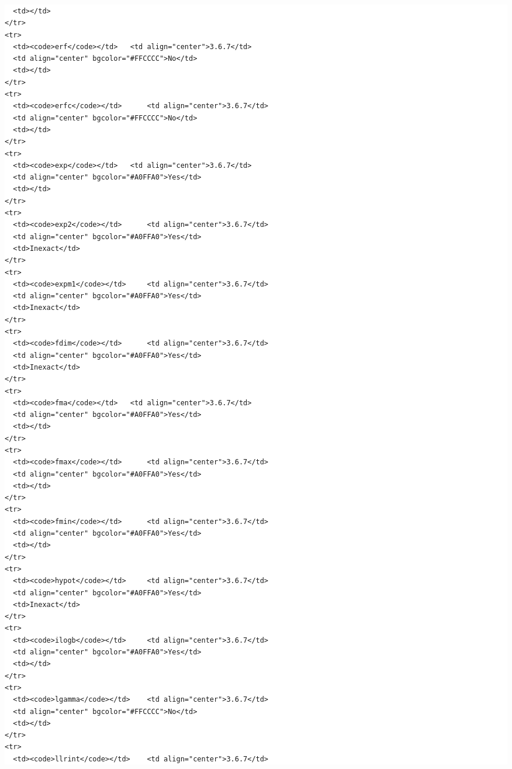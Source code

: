 	  <td></td>
	</tr>
	<tr>
	  <td><code>erf</code></td>	  <td align="center">3.6.7</td>
      <td align="center" bgcolor="#FFCCCC">No</td>
	  <td></td>
	</tr>
	<tr>
	  <td><code>erfc</code></td>	  <td align="center">3.6.7</td>
      <td align="center" bgcolor="#FFCCCC">No</td>
	  <td></td>
	</tr>
	<tr>
	  <td><code>exp</code></td>	  <td align="center">3.6.7</td>
      <td align="center" bgcolor="#A0FFA0">Yes</td>
	  <td></td>
	</tr>
	<tr>
	  <td><code>exp2</code></td>	  <td align="center">3.6.7</td>
      <td align="center" bgcolor="#A0FFA0">Yes</td>
	  <td>Inexact</td>
	</tr>
	<tr>
	  <td><code>expm1</code></td>	  <td align="center">3.6.7</td>
      <td align="center" bgcolor="#A0FFA0">Yes</td>
	  <td>Inexact</td>
	</tr>
	<tr>
	  <td><code>fdim</code></td>	  <td align="center">3.6.7</td>
      <td align="center" bgcolor="#A0FFA0">Yes</td>
	  <td>Inexact</td>
	</tr>
	<tr>
	  <td><code>fma</code></td>	  <td align="center">3.6.7</td>
      <td align="center" bgcolor="#A0FFA0">Yes</td>
	  <td></td>
	</tr>
	<tr>
	  <td><code>fmax</code></td>	  <td align="center">3.6.7</td>
      <td align="center" bgcolor="#A0FFA0">Yes</td>
	  <td></td>
	</tr>
	<tr>
	  <td><code>fmin</code></td>	  <td align="center">3.6.7</td>
      <td align="center" bgcolor="#A0FFA0">Yes</td>
	  <td></td>
	</tr>
	<tr>
	  <td><code>hypot</code></td>	  <td align="center">3.6.7</td>
      <td align="center" bgcolor="#A0FFA0">Yes</td>
	  <td>Inexact</td>
	</tr>
	<tr>
	  <td><code>ilogb</code></td>	  <td align="center">3.6.7</td>
      <td align="center" bgcolor="#A0FFA0">Yes</td>
	  <td></td>
	</tr>
	<tr>
	  <td><code>lgamma</code></td>	  <td align="center">3.6.7</td>
      <td align="center" bgcolor="#FFCCCC">No</td>
	  <td></td>
	</tr>
	<tr>
	  <td><code>llrint</code></td>	  <td align="center">3.6.7</td>